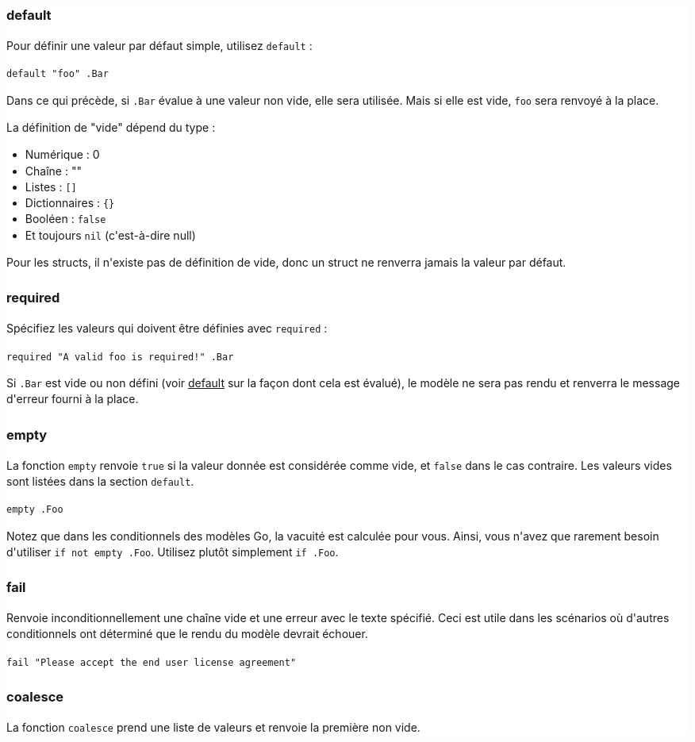### default

Pour définir une valeur par défaut simple, utilisez `default` :

```
default "foo" .Bar
```

Dans ce qui précède, si `.Bar` évalue à une valeur non vide, elle sera utilisée. Mais si elle est vide, `foo` sera renvoyé à la place.

La définition de "vide" dépend du type :

- Numérique : 0
- Chaîne : ""
- Listes : `[]`
- Dictionnaires : `{}`
- Booléen : `false`
- Et toujours `nil` (c'est-à-dire null)

Pour les structs, il n'existe pas de définition de vide, donc un struct ne renverra jamais la valeur par défaut.

### required

Spécifiez les valeurs qui doivent être définies avec `required` :

```
required "A valid foo is required!" .Bar
```

Si `.Bar` est vide ou non défini (voir [default](#default) sur la façon dont cela est évalué), le modèle ne sera pas rendu et renverra le message d'erreur fourni à la place.

### empty

La fonction `empty` renvoie `true` si la valeur donnée est considérée comme vide, et `false` dans le cas contraire. Les valeurs vides sont listées dans la section `default`.

```
empty .Foo
```

Notez que dans les conditionnels des modèles Go, la vacuité est calculée pour vous. Ainsi, vous n'avez que rarement besoin d'utiliser `if not empty .Foo`. Utilisez plutôt simplement `if .Foo`.

### fail

Renvoie inconditionnellement une chaîne vide et une erreur avec le texte spécifié. Ceci est utile dans les scénarios où d'autres conditionnels ont déterminé que le rendu du modèle devrait échouer.

```
fail "Please accept the end user license agreement"
```

### coalesce

La fonction `coalesce` prend une liste de valeurs et renvoie la première non vide.
